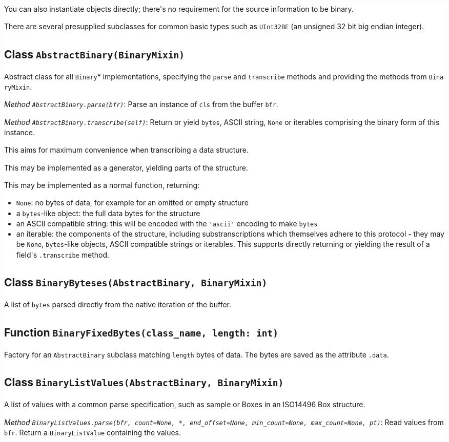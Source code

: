 You can also instantiate objects directly;
there's no requirement for the source information to be binary.

There are several presupplied subclasses for common basic types
such as `UInt32BE` (an unsigned 32 bit big endian integer).

## Class `AbstractBinary(BinaryMixin)`

Abstract class for all `Binary`* implementations,
specifying the `parse` and `transcribe` methods
and providing the methods from `BinaryMixin`.

*Method `AbstractBinary.parse(bfr)`*:
Parse an instance of `cls` from the buffer `bfr`.

*Method `AbstractBinary.transcribe(self)`*:
Return or yield `bytes`, ASCII string, `None` or iterables
comprising the binary form of this instance.

This aims for maximum convenience
when transcribing a data structure.

This may be implemented as a generator, yielding parts of the structure.

This may be implemented as a normal function, returning:
* `None`: no bytes of data,
  for example for an omitted or empty structure
* a `bytes`-like object: the full data bytes for the structure
* an ASCII compatible string:
  this will be encoded with the `'ascii'` encoding to make `bytes`
* an iterable:
  the components of the structure,
  including substranscriptions which themselves
  adhere to this protocol - they may be `None`, `bytes`-like objects,
  ASCII compatible strings or iterables.
  This supports directly returning or yielding the result of a field's
  `.transcribe` method.

## Class `BinaryByteses(AbstractBinary, BinaryMixin)`

A list of `bytes` parsed directly from the native iteration of the buffer.

## Function `BinaryFixedBytes(class_name, length: int)`

Factory for an `AbstractBinary` subclass matching `length` bytes of data.
The bytes are saved as the attribute `.data`.

## Class `BinaryListValues(AbstractBinary, BinaryMixin)`

A list of values with a common parse specification,
such as sample or Boxes in an ISO14496 Box structure.

*Method `BinaryListValues.parse(bfr, count=None, *, end_offset=None, min_count=None, max_count=None, pt)`*:
Read values from `bfr`.
Return a `BinaryListValue` containing the values.
